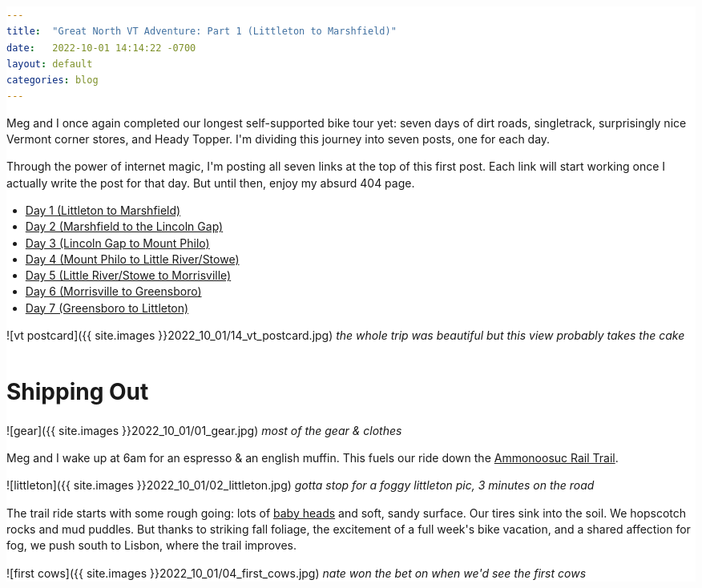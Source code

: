 ```yaml
---
title:  "Great North VT Adventure: Part 1 (Littleton to Marshfield)"
date:   2022-10-01 14:14:22 -0700
layout: default
categories: blog
---
```


Meg and I once again completed our longest self-supported bike tour yet: seven
days of dirt roads, singletrack, surprisingly nice Vermont corner stores,
and Heady Topper. I'm dividing this journey into seven posts, one for each day.



Through the power of internet magic, I'm posting all seven links at the top of
this first post. Each link will start working once I actually write the post for that day. But until then, enjoy my absurd 404 page.

- [Day 1 (Littleton to Marshfield)](/blog/2022/10/01/the-great-northern-vt-adventure-pt1.html)
- [Day 2 (Marshfield to the Lincoln Gap)](/blog/2022/10/02/the-great-northern-vt-adventure-pt2.html)
- [Day 3 (Lincoln Gap to Mount Philo)](/blog/2022/10/03/the-great-northern-vt-adventure-pt3.html)
- [Day 4 (Mount Philo to Little River/Stowe)](/blog/2022/10/04/the-great-northern-vt-adventure-pt4.html)
- [Day 5 (Little River/Stowe to Morrisville)](/blog/2022/10/05/the-great-northern-vt-adventure-pt5.html)
- [Day 6 (Morrisville to Greensboro)](/blog/2022/10/06/the-great-northern-vt-adventure-pt6.html)
- [Day 7 (Greensboro to Littleton)](/blog/2022/10/07/the-great-northern-vt-adventure-pt7.html)

![vt postcard]({{ site.images }}2022_10_01/14_vt_postcard.jpg)
*the whole trip was beautiful but this view probably takes the cake*

# Shipping Out

![gear]({{ site.images }}2022_10_01/01_gear.jpg)
*most of the gear & clothes*

Meg and I wake up at 6am for an espresso & an english muffin. This fuels our ride down the [Ammonoosuc Rail Trail](https://www.traillink.com/trail/ammonoosuc-rail-trail/).

![littleton]({{ site.images }}2022_10_01/02_littleton.jpg)
*gotta stop for a foggy littleton pic, 3 minutes on the road*

The trail ride starts with some rough going: lots of [baby heads](https://www.denverpost.com/2009/01/30/baby-heads-thorny-ocotillos-toughen-up-mountain-bikers/) and soft, sandy surface. Our tires sink into the soil. We hopscotch rocks and mud puddles. But thanks to striking fall foliage, the excitement of a full week's bike vacation, and a shared affection for fog, we push south to Lisbon, where the trail improves.

![first cows]({{ site.images }}2022_10_01/04_first_cows.jpg)
*nate won the bet on when we'd see the first cows*
